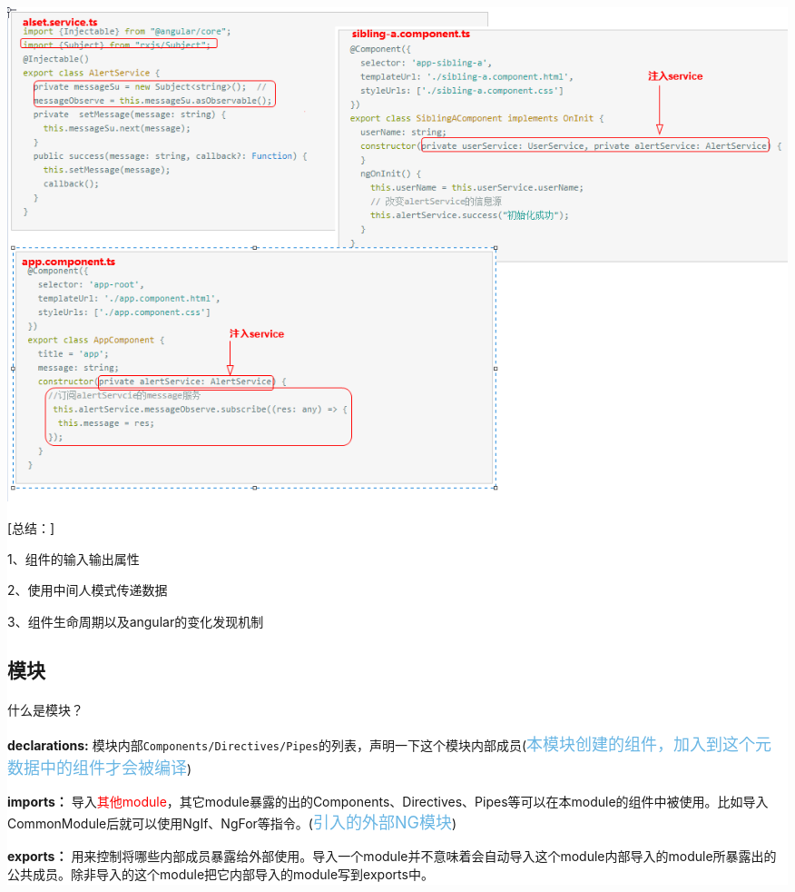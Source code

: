 ![](./angular2_pic/010.png)


[总结：]

1、组件的输入输出属性

2、使用中间人模式传递数据

3、组件生命周期以及angular的变化发现机制

## 模块

什么是模块？

**declarations:** 模块内部`Components/Directives/Pipes`的列表，声明一下这个模块内部成员(<font color=#69B6E4 size=4>本模块创建的组件，加入到这个元数据中的组件才会被编译</font>)

**imports：** 导入<font color=red>其他module</font>，其它module暴露的出的Components、Directives、Pipes等可以在本module的组件中被使用。比如导入CommonModule后就可以使用NgIf、NgFor等指令。(<font color=#69B6E4 size=4>引入的外部NG模块</font>)

**exports：** 用来控制将哪些内部成员暴露给外部使用。导入一个module并不意味着会自动导入这个module内部导入的module所暴露出的公共成员。除非导入的这个module把它内部导入的module写到exports中。
